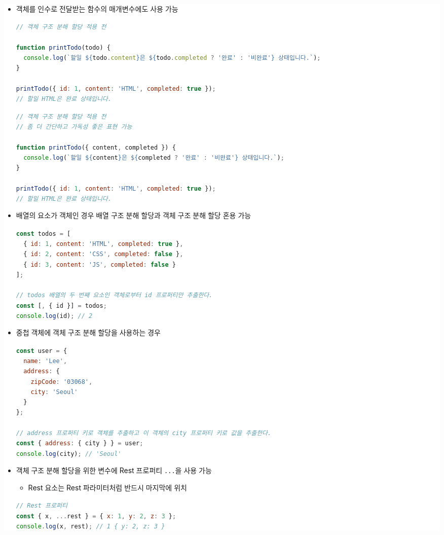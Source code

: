 - 객체를 인수로 전달받는 함수의 매개변수에도 사용 가능
    
    ```jsx
    // 객체 구조 분해 할당 적용 전
    
    function printTodo(todo) {
      console.log(`할일 ${todo.content}은 ${todo.completed ? '완료' : '비완료'} 상태입니다.`);
    }
    
    printTodo({ id: 1, content: 'HTML', completed: true });
    // 할일 HTML은 완료 상태입니다.
    ```
    
    ```jsx
    // 객체 구조 분해 할당 적용 전
    // 좀 더 간단하고 가독성 좋은 표현 가능
    
    function printTodo({ content, completed }) {
      console.log(`할일 ${content}은 ${completed ? '완료' : '비완료'} 상태입니다.`);
    }
    
    printTodo({ id: 1, content: 'HTML', completed: true });
    // 할일 HTML은 완료 상태입니다.
    ```
    
- 배열의 요소가 객체인 경우 배열 구조 분해 할당과 객체 구조 분해 할당 혼용 가능
    
    ```jsx
    const todos = [
      { id: 1, content: 'HTML', completed: true },
      { id: 2, content: 'CSS', completed: false },
      { id: 3, content: 'JS', completed: false }
    ];
    
    // todos 배열의 두 번째 요소인 객체로부터 id 프로퍼티만 추출한다.
    const [, { id }] = todos;
    console.log(id); // 2
    ```
    
- 중첩 객체에 객체 구조 분해 할당을 사용하는 경우
    
    ```jsx
    const user = {
      name: 'Lee',
      address: {
        zipCode: '03068',
        city: 'Seoul'
      }
    };
    
    // address 프로퍼티 키로 객체를 추출하고 이 객체의 city 프로퍼티 키로 값을 추출한다.
    const { address: { city } } = user;
    console.log(city); // 'Seoul'
    ```
    
- 객체 구조 분해 할당을 위한 변수에 Rest 프로퍼티 `...`을 사용 가능
    - Rest 요소는 Rest 파라미터처럼 반드시 마지막에 위치
    
    ```jsx
    // Rest 프로퍼티
    const { x, ...rest } = { x: 1, y: 2, z: 3 };
    console.log(x, rest); // 1 { y: 2, z: 3 }
    ```
